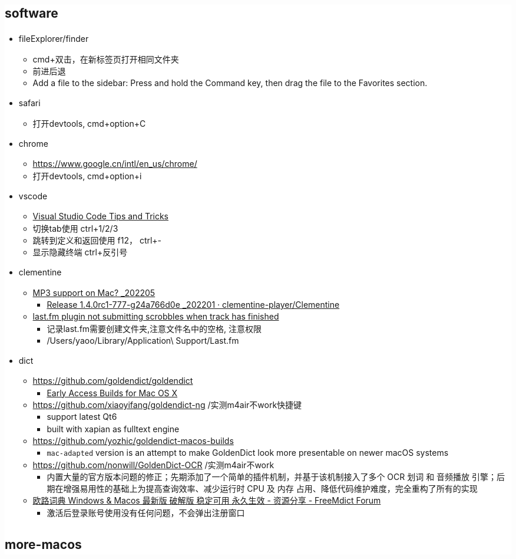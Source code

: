 ## software

- fileExplorer/finder
  - cmd+双击，在新标签页打开相同文件夹
  - 前进后退
  - Add a file to the sidebar: Press and hold the Command key, then drag the file to the Favorites section.

- safari
  - 打开devtools, cmd+option+C

- chrome
  - https://www.google.cn/intl/en_us/chrome/
  - 打开devtools, cmd+option+i

- vscode
  - [Visual Studio Code Tips and Tricks](https://code.visualstudio.com/docs/getstarted/tips-and-tricks)
  - 切换tab使用 ctrl+1/2/3
  - 跳转到定义和返回使用 f12， ctrl+-
  - 显示隐藏终端 ctrl+反引号

- clementine
  - [MP3 support on Mac? _202205](https://github.com/clementine-player/Clementine/issues/7173)
    - [Release 1.4.0rc1-777-g24a766d0e _202201 · clementine-player/Clementine](https://github.com/clementine-player/Clementine/releases/tag/1.4.0rc1-777-g24a766d0e)
  - [last.fm plugin not submitting scrobbles when track has finished](https://github.com/clementine-player/Clementine/issues/6829)
    - 记录last.fm需要创建文件夹,注意文件名中的空格, 注意权限
    - /Users/yaoo/Library/Application\ Support/Last.fm

- dict
  - https://github.com/goldendict/goldendict
    - [Early Access Builds for Mac OS X ](https://github.com/goldendict/goldendict/wiki/Early-Access-Builds-for-Mac-OS-X)
  - https://github.com/xiaoyifang/goldendict-ng /实测m4air不work快捷键
    - support latest Qt6
    - built with xapian as fulltext engine
  - https://github.com/yozhic/goldendict-macos-builds 
    - `mac-adapted` version is an attempt to make GoldenDict look more presentable on newer macOS systems
  - https://github.com/nonwill/GoldenDict-OCR /实测m4air不work
    - 内置大量的官方版本问题的修正；先期添加了一个简单的插件机制，并基于该机制接入了多个 OCR 划词 和 音频播放 引擎；后期在增强易用性的基础上为提高查询效率、减少运行时 CPU 及 内存 占用、降低代码维护难度，完全重构了所有的实现
  - [欧路词典 Windows & Macos 最新版 破解版 稳定可用 永久生效 - 资源分享 - FreeMdict Forum](https://forum.freemdict.com/t/topic/28687)
    - 激活后登录账号使用没有任何问题，不会弹出注册窗口

## more-macos
